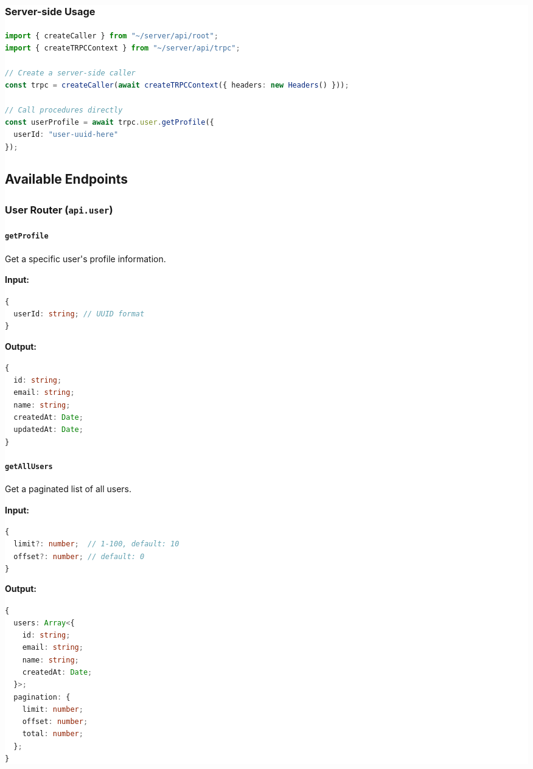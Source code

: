 ### Server-side Usage

```typescript
import { createCaller } from "~/server/api/root";
import { createTRPCContext } from "~/server/api/trpc";

// Create a server-side caller
const trpc = createCaller(await createTRPCContext({ headers: new Headers() }));

// Call procedures directly
const userProfile = await trpc.user.getProfile({
  userId: "user-uuid-here"
});
```

## Available Endpoints

### User Router (`api.user`)

#### `getProfile`
Get a specific user's profile information.

**Input:**
```typescript
{
  userId: string; // UUID format
}
```

**Output:**
```typescript
{
  id: string;
  email: string;
  name: string;
  createdAt: Date;
  updatedAt: Date;
}
```

#### `getAllUsers`
Get a paginated list of all users.

**Input:**
```typescript
{
  limit?: number;  // 1-100, default: 10
  offset?: number; // default: 0
}
```

**Output:**
```typescript
{
  users: Array<{
    id: string;
    email: string;
    name: string;
    createdAt: Date;
  }>;
  pagination: {
    limit: number;
    offset: number;
    total: number;
  };
}
```